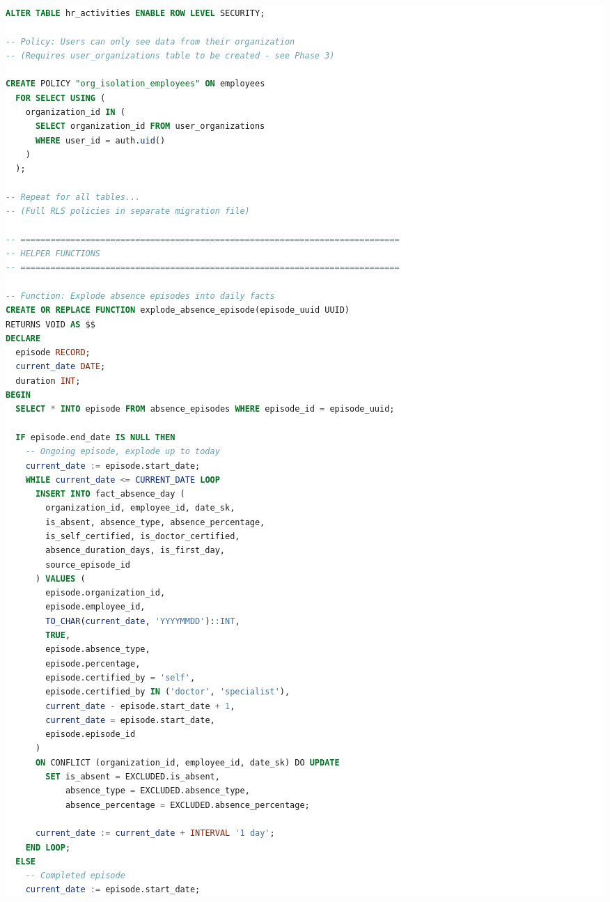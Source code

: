 ```sql
ALTER TABLE hr_activities ENABLE ROW LEVEL SECURITY;

-- Policy: Users can only see data from their organization
-- (Requires user_organizations table to be created - see Phase 3)

CREATE POLICY "org_isolation_employees" ON employees
  FOR SELECT USING (
    organization_id IN (
      SELECT organization_id FROM user_organizations
      WHERE user_id = auth.uid()
    )
  );

-- Repeat for all tables...
-- (Full RLS policies in separate migration file)

-- ============================================================================
-- HELPER FUNCTIONS
-- ============================================================================

-- Function: Explode absence episodes into daily facts
CREATE OR REPLACE FUNCTION explode_absence_episode(episode_uuid UUID)
RETURNS VOID AS $$
DECLARE
  episode RECORD;
  current_date DATE;
  duration INT;
BEGIN
  SELECT * INTO episode FROM absence_episodes WHERE episode_id = episode_uuid;

  IF episode.end_date IS NULL THEN
    -- Ongoing episode, explode up to today
    current_date := episode.start_date;
    WHILE current_date <= CURRENT_DATE LOOP
      INSERT INTO fact_absence_day (
        organization_id, employee_id, date_sk,
        is_absent, absence_type, absence_percentage,
        is_self_certified, is_doctor_certified,
        absence_duration_days, is_first_day,
        source_episode_id
      ) VALUES (
        episode.organization_id,
        episode.employee_id,
        TO_CHAR(current_date, 'YYYYMMDD')::INT,
        TRUE,
        episode.absence_type,
        episode.percentage,
        episode.certified_by = 'self',
        episode.certified_by IN ('doctor', 'specialist'),
        current_date - episode.start_date + 1,
        current_date = episode.start_date,
        episode.episode_id
      )
      ON CONFLICT (organization_id, employee_id, date_sk) DO UPDATE
        SET is_absent = EXCLUDED.is_absent,
            absence_type = EXCLUDED.absence_type,
            absence_percentage = EXCLUDED.absence_percentage;

      current_date := current_date + INTERVAL '1 day';
    END LOOP;
  ELSE
    -- Completed episode
    current_date := episode.start_date;
```